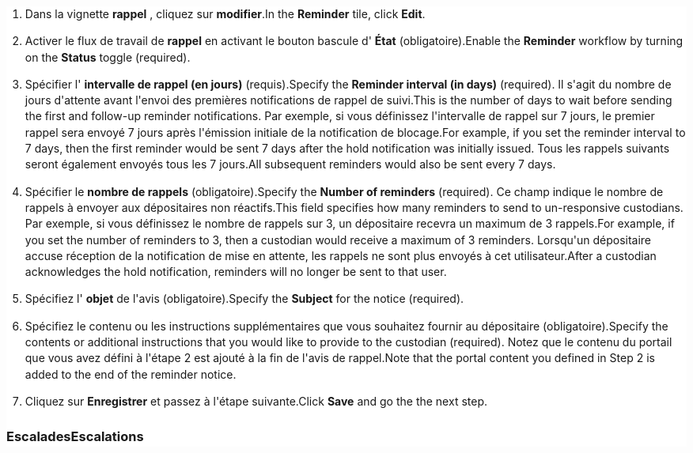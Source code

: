 1. <span data-ttu-id="e893b-175">Dans la vignette **rappel** , cliquez sur **modifier**.</span><span class="sxs-lookup"><span data-stu-id="e893b-175">In the **Reminder** tile, click **Edit**.</span></span>
   
2. <span data-ttu-id="e893b-176">Activer le flux de travail de **rappel** en activant le bouton bascule d' **État** (obligatoire).</span><span class="sxs-lookup"><span data-stu-id="e893b-176">Enable the **Reminder** workflow by turning on the **Status** toggle (required).</span></span>
   
3. <span data-ttu-id="e893b-177">Spécifier l' **intervalle de rappel (en jours)** (requis).</span><span class="sxs-lookup"><span data-stu-id="e893b-177">Specify the **Reminder interval (in days)** (required).</span></span> <span data-ttu-id="e893b-178">Il s'agit du nombre de jours d'attente avant l'envoi des premières notifications de rappel de suivi.</span><span class="sxs-lookup"><span data-stu-id="e893b-178">This is the number of days to wait before sending the first and follow-up reminder notifications.</span></span> <span data-ttu-id="e893b-179">Par exemple, si vous définissez l'intervalle de rappel sur 7 jours, le premier rappel sera envoyé 7 jours après l'émission initiale de la notification de blocage.</span><span class="sxs-lookup"><span data-stu-id="e893b-179">For example, if you set the reminder interval to 7 days, then the first reminder would be sent 7 days after the hold notification was initially issued.</span></span> <span data-ttu-id="e893b-180">Tous les rappels suivants seront également envoyés tous les 7 jours.</span><span class="sxs-lookup"><span data-stu-id="e893b-180">All subsequent reminders would also be sent every 7 days.</span></span>
   
4. <span data-ttu-id="e893b-181">Spécifier le **nombre de rappels** (obligatoire).</span><span class="sxs-lookup"><span data-stu-id="e893b-181">Specify the **Number of reminders** (required).</span></span> <span data-ttu-id="e893b-182">Ce champ indique le nombre de rappels à envoyer aux dépositaires non réactifs.</span><span class="sxs-lookup"><span data-stu-id="e893b-182">This field specifies how many reminders to send to un-responsive custodians.</span></span> <span data-ttu-id="e893b-183">Par exemple, si vous définissez le nombre de rappels sur 3, un dépositaire recevra un maximum de 3 rappels.</span><span class="sxs-lookup"><span data-stu-id="e893b-183">For example, if you set the number of reminders to 3, then a custodian would receive a maximum of 3 reminders.</span></span> <span data-ttu-id="e893b-184">Lorsqu'un dépositaire accuse réception de la notification de mise en attente, les rappels ne sont plus envoyés à cet utilisateur.</span><span class="sxs-lookup"><span data-stu-id="e893b-184">After a custodian acknowledges the hold notification, reminders will no longer be sent to that user.</span></span>
   
5. <span data-ttu-id="e893b-185">Spécifiez l' **objet** de l'avis (obligatoire).</span><span class="sxs-lookup"><span data-stu-id="e893b-185">Specify the **Subject** for the notice (required).</span></span> 
   
6. <span data-ttu-id="e893b-186">Spécifiez le contenu ou les instructions supplémentaires que vous souhaitez fournir au dépositaire (obligatoire).</span><span class="sxs-lookup"><span data-stu-id="e893b-186">Specify the contents or additional instructions that you would like to provide to the custodian (required).</span></span> <span data-ttu-id="e893b-187">Notez que le contenu du portail que vous avez défini à l'étape 2 est ajouté à la fin de l'avis de rappel.</span><span class="sxs-lookup"><span data-stu-id="e893b-187">Note that the portal content you defined in Step 2 is added to the end of the reminder notice.</span></span>
   
7. <span data-ttu-id="e893b-188">Cliquez sur **Enregistrer** et passez à l'étape suivante.</span><span class="sxs-lookup"><span data-stu-id="e893b-188">Click **Save** and go the the next step.</span></span>

### <a name="escalations"></a><span data-ttu-id="e893b-189">Escalades</span><span class="sxs-lookup"><span data-stu-id="e893b-189">Escalations</span></span> 
